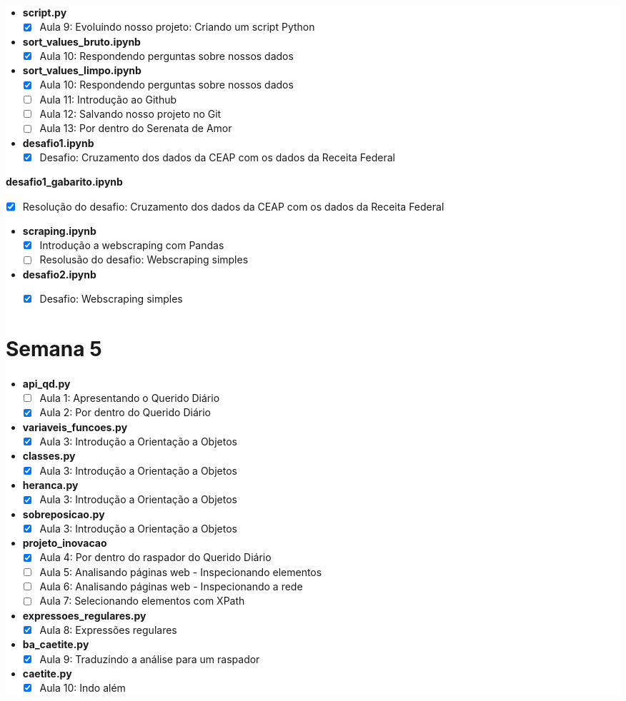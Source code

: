 - **script.py**
   - [x] Aula 9: Evoluindo nosso projeto: Criando um script Python

- **sort_values_bruto.ipynb**
   - [x] Aula 10: Respondendo perguntas sobre nossos dados
- **sort_values_limpo.ipynb**
   - [x] Aula 10: Respondendo perguntas sobre nossos dados
   - [ ] Aula 11: Introdução ao Github
   - [ ] Aula 12: Salvando nosso projeto no Git
   - [ ] Aula 13: Por dentro do Serenata de Amor

- **desafio1.ipynb**
   - [x] Desafio: Cruzamento dos dados da CEAP com os dados da Receita Federal

**desafio1_gabarito.ipynb**
   - [x] Resolução do desafio: Cruzamento dos dados da CEAP com os dados da Receita Federal

- **scraping.ipynb**
   - [x] Introdução a webscraping com Pandas
   - [ ] Resolusão do desafio: Webscraping simples

- **desafio2.ipynb**
   - [x] Desafio: Webscraping simples


# Semana 5

- **api_qd.py**
   - [ ] Aula 1: Apresentando o Querido Diário
   - [x] Aula 2: Por dentro do Querido Diário

- **variaveis_funcoes.py**
   - [x] Aula 3: Introdução a Orientação a Objetos

- **classes.py**
   - [x] Aula 3: Introdução a Orientação a Objetos

- **heranca.py**
   - [x] Aula 3: Introdução a Orientação a Objetos

- **sobreposicao.py**
   - [x] Aula 3: Introdução a Orientação a Objetos

- **projeto_inovacao**
   - [x] Aula 4: Por dentro do raspador do Querido Diário
   - [ ] Aula 5: Analisando páginas web - Inspecionando elementos
   - [ ] Aula 6: Analisando páginas web - Inspecionando a rede
   - [ ] Aula 7: Selecionando elementos com XPath

- **expressoes_regulares.py**
   - [x] Aula 8: Expressões regulares

- **ba_caetite.py**
   - [x] Aula 9: Traduzindo a análise para um raspador

- **caetite.py**
   - [x] Aula 10: Indo além
